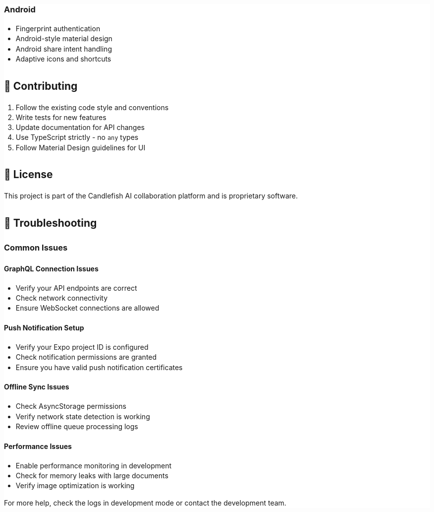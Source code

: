 ### Android
- Fingerprint authentication
- Android-style material design
- Android share intent handling
- Adaptive icons and shortcuts

## 🤝 Contributing

1. Follow the existing code style and conventions
2. Write tests for new features
3. Update documentation for API changes
4. Use TypeScript strictly - no `any` types
5. Follow Material Design guidelines for UI

## 📄 License

This project is part of the Candlefish AI collaboration platform and is proprietary software.

## 🐛 Troubleshooting

### Common Issues

#### GraphQL Connection Issues
- Verify your API endpoints are correct
- Check network connectivity
- Ensure WebSocket connections are allowed

#### Push Notification Setup
- Verify your Expo project ID is configured
- Check notification permissions are granted
- Ensure you have valid push notification certificates

#### Offline Sync Issues
- Check AsyncStorage permissions
- Verify network state detection is working
- Review offline queue processing logs

#### Performance Issues
- Enable performance monitoring in development
- Check for memory leaks with large documents
- Verify image optimization is working

For more help, check the logs in development mode or contact the development team.

